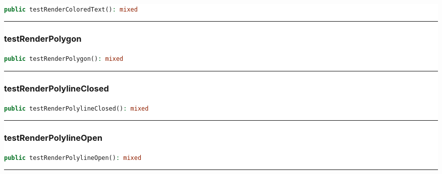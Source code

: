 ```php
public testRenderColoredText(): mixed
```











***

### testRenderPolygon



```php
public testRenderPolygon(): mixed
```











***

### testRenderPolylineClosed



```php
public testRenderPolylineClosed(): mixed
```











***

### testRenderPolylineOpen



```php
public testRenderPolylineOpen(): mixed
```











***
